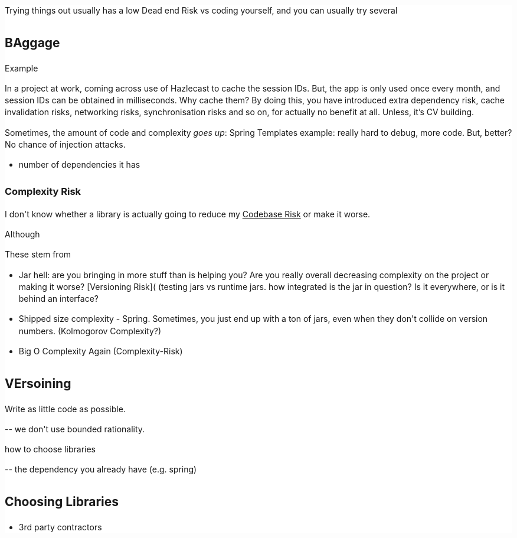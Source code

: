 
Trying things out usually has a low Dead end Risk vs coding yourself, and you can usually try several

## BAggage



Example

In a project at work, coming across use of Hazlecast to cache the session IDs.   But, the app is only used once every month, and session IDs can be obtained in milliseconds.   Why cache them?  By doing this, you have introduced extra dependency risk, cache invalidation risks, networking risks, synchronisation risks and so on, for actually no benefit at all.  Unless, it’s CV building.  


Sometimes, the amount of code and complexity _goes up_:  Spring Templates example:  really hard to debug, more code.  But, better?  No chance of injection attacks.


- number of dependencies it has



### Complexity Risk

I don't know whether a library is actually going to reduce my [Codebase Risk](Complexity-Risk) or make it worse. 

Although 

These stem from  
 
 - Jar hell:  are you bringing in more stuff than is helping you?   Are you really overall decreasing complexity on the project or making it worse?  [Versioning Risk](
 (testing jars vs runtime jars.  how integrated is the jar in question?  Is it everywhere, or is it behind an interface?
 
 - Shipped size complexity - Spring.  Sometimes, you just end up with a ton of jars, even when they don't collide on version numbers. (Kolmogorov Complexity?)

 - Big O Complexity Again (Complexity-Risk)


## VErsoining



Write as little code as possible.

-- we don't use bounded rationality.


how to choose libraries

-- the dependency you already have (e.g. spring)

## Choosing Libraries

- 3rd party contractors
